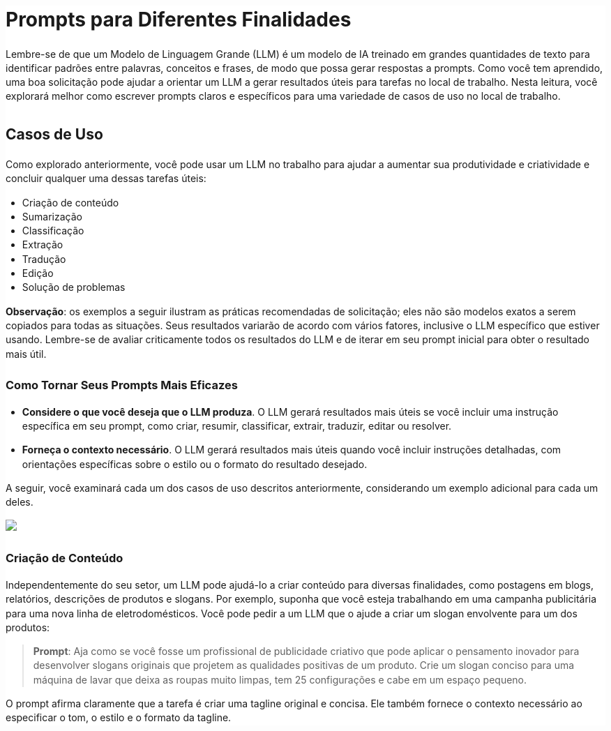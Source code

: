 # Prompts para Diferentes Finalidades

Lembre-se de que um Modelo de Linguagem Grande (LLM) é um modelo de IA treinado em grandes quantidades de texto para identificar padrões entre palavras, conceitos e frases, de modo que possa gerar respostas a prompts. Como você tem aprendido, uma boa solicitação pode ajudar a orientar um LLM a gerar resultados úteis para tarefas no local de trabalho. Nesta leitura, você explorará melhor como escrever prompts claros e específicos para uma variedade de casos de uso no local de trabalho.

## Casos de Uso

Como explorado anteriormente, você pode usar um LLM no trabalho para ajudar a aumentar sua produtividade e criatividade e concluir qualquer uma dessas tarefas úteis:

- Criação de conteúdo
- Sumarização
- Classificação
- Extração
- Tradução
- Edição
- Solução de problemas

**Observação**: os exemplos a seguir ilustram as práticas recomendadas de solicitação; eles não são modelos exatos a serem copiados para todas as situações. Seus resultados variarão de acordo com vários fatores, inclusive o LLM específico que estiver usando. Lembre-se de avaliar criticamente todos os resultados do LLM e de iterar em seu prompt inicial para obter o resultado mais útil.

### Como Tornar Seus Prompts Mais Eficazes

- **Considere o que você deseja que o LLM produza**. O LLM gerará resultados mais úteis se você incluir uma instrução específica em seu prompt, como criar, resumir, classificar, extrair, traduzir, editar ou resolver.
  
- **Forneça o contexto necessário**. O LLM gerará resultados mais úteis quando você incluir instruções detalhadas, com orientações específicas sobre o estilo ou o formato do resultado desejado.

A seguir, você examinará cada um dos casos de uso descritos anteriormente, considerando um exemplo adicional para cada um deles.

![](https://d3c33hcgiwev3.cloudfront.net/imageAssetProxy.v1/AYa_4mjQQm-JWJr4v9B6CA_7fe992db0b1f4598a619ebec46e807f1_AI-Readings_Graphics_R-011_2.png?expiry=1744329600000&hmac=CvRXMnAv7-DqFuSSiXJ0TYjJ2L9LkVQZJLW_HgYkX5o)

### Criação de Conteúdo

Independentemente do seu setor, um LLM pode ajudá-lo a criar conteúdo para diversas finalidades, como postagens em blogs, relatórios, descrições de produtos e slogans. Por exemplo, suponha que você esteja trabalhando em uma campanha publicitária para uma nova linha de eletrodomésticos. Você pode pedir a um LLM que o ajude a criar um slogan envolvente para um dos produtos:

> **Prompt**: Aja como se você fosse um profissional de publicidade criativo que pode aplicar o pensamento inovador para desenvolver slogans originais que projetem as qualidades positivas de um produto. Crie um slogan conciso para uma máquina de lavar que deixa as roupas muito limpas, tem 25 configurações e cabe em um espaço pequeno.

O prompt afirma claramente que a tarefa é criar uma tagline original e concisa. Ele também fornece o contexto necessário ao especificar o tom, o estilo e o formato da tagline.
